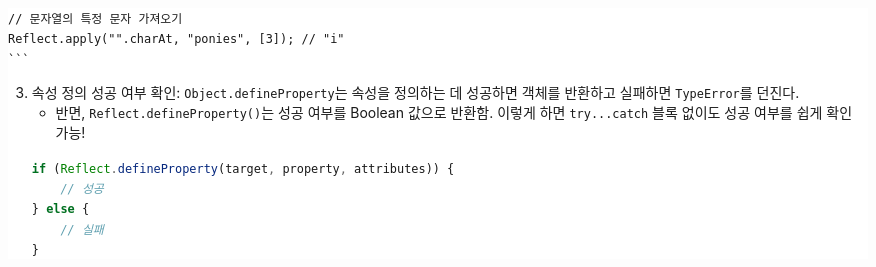     // 문자열의 특정 문자 가져오기
    Reflect.apply("".charAt, "ponies", [3]); // "i"
    ```

3. 속성 정의 성공 여부 확인: `Object.defineProperty`는 속성을 정의하는 데 성공하면 객체를 반환하고 실패하면 `TypeError`를 던진다.
    - 반면, `Reflect.defineProperty()`는 성공 여부를 Boolean 값으로 반환함. 이렇게 하면 `try...catch` 블록 없이도 성공 여부를 쉽게 확인 가능!
    ```js
    if (Reflect.defineProperty(target, property, attributes)) {
        // 성공
    } else {
        // 실패
    }
    ```

